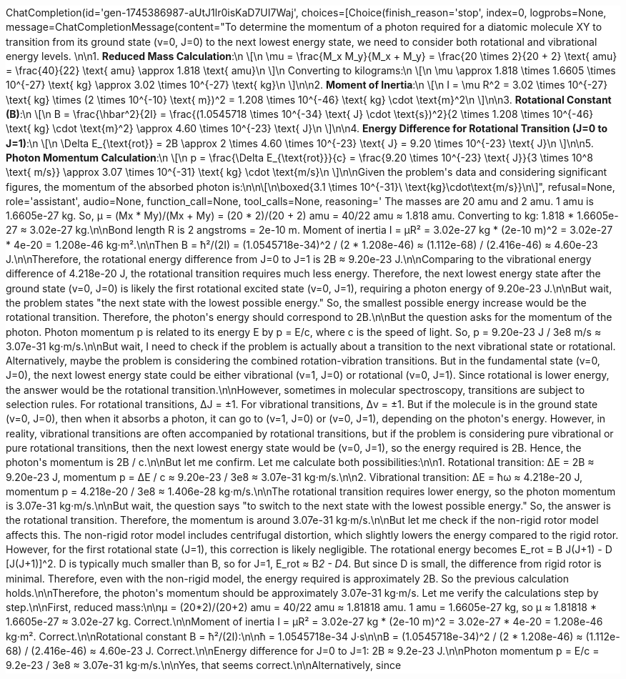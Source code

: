 ChatCompletion(id='gen-1745386987-aUtJ1lr0isKaD7UI7Waj',
choices=[Choice(finish_reason='stop', index=0, logprobs=None, message=ChatCompletionMessage(content="To determine the momentum of a photon required for a diatomic molecule XY to transition from its ground state (v=0, J=0) to the next lowest energy state, we need to consider both rotational and vibrational energy levels. \n\n1. **Reduced Mass Calculation**:\n   \\[\n   \\mu = \\frac{M_x M_y}{M_x + M_y} = \\frac{20 \\times 2}{20 + 2} \\text{ amu} = \\frac{40}{22} \\text{ amu} \\approx 1.818 \\text{ amu}\n   \\]\n   Converting to kilograms:\n   \\[\n   \\mu \\approx 1.818 \\times 1.6605 \\times 10^{-27} \\text{ kg} \\approx 3.02 \\times 10^{-27} \\text{ kg}\n   \\]\n\n2. **Moment of Inertia**:\n   \\[\n   I = \\mu R^2 = 3.02 \\times 10^{-27} \\text{ kg} \\times (2 \\times 10^{-10} \\text{ m})^2 = 1.208 \\times 10^{-46} \\text{ kg} \\cdot \\text{m}^2\n   \\]\n\n3. **Rotational Constant (B)**:\n   \\[\n   B = \\frac{\\hbar^2}{2I} = \\frac{(1.0545718 \\times 10^{-34} \\text{ J} \\cdot \\text{s})^2}{2 \\times 1.208 \\times 10^{-46} \\text{ kg} \\cdot \\text{m}^2} \\approx 4.60 \\times 10^{-23} \\text{ J}\n   \\]\n\n4. **Energy Difference for Rotational Transition (J=0 to J=1)**:\n   \\[\n   \\Delta E_{\\text{rot}} = 2B \\approx 2 \\times 4.60 \\times 10^{-23} \\text{ J} = 9.20 \\times 10^{-23} \\text{ J}\n   \\]\n\n5. **Photon Momentum Calculation**:\n   \\[\n   p = \\frac{\\Delta E_{\\text{rot}}}{c} = \\frac{9.20 \\times 10^{-23} \\text{ J}}{3 \\times 10^8 \\text{ m/s}} \\approx 3.07 \\times 10^{-31} \\text{ kg} \\cdot \\text{m/s}\n   \\]\n\nGiven the problem's data and considering significant figures, the momentum of the absorbed photon is:\n\n\\[\n\\boxed{3.1 \\times 10^{-31}\\ \\text{kg}\\cdot\\text{m/s}}\n\\]", refusal=None, role='assistant', audio=None, function_call=None, tool_calls=None, reasoning=' The masses are 20 amu and 2 amu. 1 amu is 1.6605e-27 kg. So, μ = (Mx * My)/(Mx + My) = (20 * 2)/(20 + 2) amu = 40/22 amu ≈ 1.818 amu. Converting to kg: 1.818 * 1.6605e-27 ≈ 3.02e-27 kg.\n\nBond length R is 2 angstroms = 2e-10 m. Moment of inertia I = μR² = 3.02e-27 kg * (2e-10 m)^2 = 3.02e-27 * 4e-20 = 1.208e-46 kg·m².\n\nThen B = ħ²/(2I) = (1.0545718e-34)^2 / (2 * 1.208e-46) ≈ (1.112e-68) / (2.416e-46) ≈ 4.60e-23 J.\n\nTherefore, the rotational energy difference from J=0 to J=1 is 2B ≈ 9.20e-23 J.\n\nComparing to the vibrational energy difference of 4.218e-20 J, the rotational transition requires much less energy. Therefore, the next lowest energy state after the ground state (v=0, J=0) is likely the first rotational excited state (v=0, J=1), requiring a photon energy of 9.20e-23 J.\n\nBut wait, the problem states "the next state with the lowest possible energy." So, the smallest possible energy increase would be the rotational transition. Therefore, the photon\'s energy should correspond to 2B.\n\nBut the question asks for the momentum of the photon. Photon momentum p is related to its energy E by p = E/c, where c is the speed of light. So, p = 9.20e-23 J / 3e8 m/s ≈ 3.07e-31 kg·m/s.\n\nBut wait, I need to check if the problem is actually about a transition to the next vibrational state or rotational. Alternatively, maybe the problem is considering the combined rotation-vibration transitions. But in the fundamental state (v=0, J=0), the next lowest energy state could be either vibrational (v=1, J=0) or rotational (v=0, J=1). Since rotational is lower energy, the answer would be the rotational transition.\n\nHowever, sometimes in molecular spectroscopy, transitions are subject to selection rules. For rotational transitions, ΔJ = ±1. For vibrational transitions, Δv = ±1. But if the molecule is in the ground state (v=0, J=0), then when it absorbs a photon, it can go to (v=1, J=0) or (v=0, J=1), depending on the photon\'s energy. However, in reality, vibrational transitions are often accompanied by rotational transitions, but if the problem is considering pure vibrational or pure rotational transitions, then the next lowest energy state would be (v=0, J=1), so the energy required is 2B. Hence, the photon\'s momentum is 2B / c.\n\nBut let me confirm. Let me calculate both possibilities:\n\n1. Rotational transition: ΔE = 2B ≈ 9.20e-23 J, momentum p = ΔE / c ≈ 9.20e-23 / 3e8 ≈ 3.07e-31 kg·m/s.\n\n2. Vibrational transition: ΔE = ħω ≈ 4.218e-20 J, momentum p = 4.218e-20 / 3e8 ≈ 1.406e-28 kg·m/s.\n\nThe rotational transition requires lower energy, so the photon momentum is 3.07e-31 kg·m/s.\n\nBut wait, the question says "to switch to the next state with the lowest possible energy." So, the answer is the rotational transition. Therefore, the momentum is around 3.07e-31 kg·m/s.\n\nBut let me check if the non-rigid rotor model affects this. The non-rigid rotor model includes centrifugal distortion, which slightly lowers the energy compared to the rigid rotor. However, for the first rotational state (J=1), this correction is likely negligible. The rotational energy becomes E_rot = B J(J+1) - D [J(J+1)]^2. D is typically much smaller than B, so for J=1, E_rot ≈ B*2 - D*4. But since D is small, the difference from rigid rotor is minimal. Therefore, even with the non-rigid model, the energy required is approximately 2B. So the previous calculation holds.\n\nTherefore, the photon\'s momentum should be approximately 3.07e-31 kg·m/s. Let me verify the calculations step by step.\n\nFirst, reduced mass:\n\nμ = (20*2)/(20+2) amu = 40/22 amu ≈ 1.81818 amu. 1 amu = 1.6605e-27 kg, so μ ≈ 1.81818 * 1.6605e-27 ≈ 3.02e-27 kg. Correct.\n\nMoment of inertia I = μR² = 3.02e-27 kg * (2e-10 m)^2 = 3.02e-27 * 4e-20 = 1.208e-46 kg·m². Correct.\n\nRotational constant B = ħ²/(2I):\n\nħ = 1.0545718e-34 J·s\n\nB = (1.0545718e-34)^2 / (2 * 1.208e-46) ≈ (1.112e-68) / (2.416e-46) ≈ 4.60e-23 J. Correct.\n\nEnergy difference for J=0 to J=1: 2B ≈ 9.2e-23 J.\n\nPhoton momentum p = E/c = 9.2e-23 / 3e8 ≈ 3.07e-31 kg·m/s.\n\nYes, that seems correct.\n\nAlternatively, since